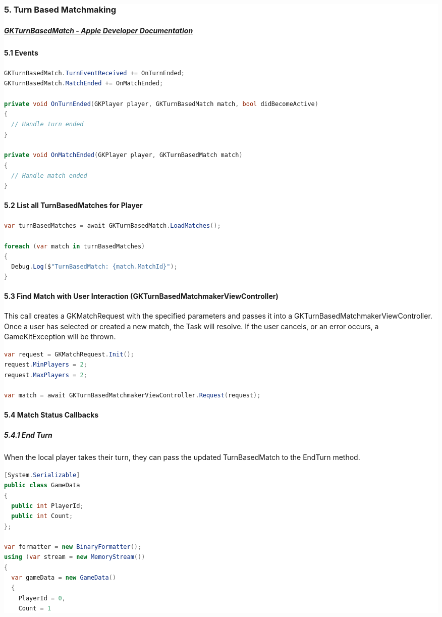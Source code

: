 ### 5. Turn Based Matchmaking
##### [GKTurnBasedMatch - Apple Developer Documentation](https://developer.apple.com/documentation/gamekit/gkturnbasedmatch)

#### 5.1 Events
```csharp
GKTurnBasedMatch.TurnEventReceived += OnTurnEnded;
GKTurnBasedMatch.MatchEnded += OnMatchEnded;

private void OnTurnEnded(GKPlayer player, GKTurnBasedMatch match, bool didBecomeActive)
{
  // Handle turn ended
}

private void OnMatchEnded(GKPlayer player, GKTurnBasedMatch match)
{
  // Handle match ended
}
```

#### 5.2 List all TurnBasedMatches for Player
```csharp
var turnBasedMatches = await GKTurnBasedMatch.LoadMatches();

foreach (var match in turnBasedMatches)
{
  Debug.Log($"TurnBasedMatch: {match.MatchId}");
}
```

#### 5.3 Find Match with User Interaction (GKTurnBasedMatchmakerViewController)
This call creates a GKMatchRequest with the specified parameters and passes it into a GKTurnBasedMatchmakerViewController. Once a user has selected or created a new match,
the Task<TurnBasedMatch> will resolve. If the user cancels, or an error occurs, a GameKitException will be thrown.
```csharp
var request = GKMatchRequest.Init();
request.MinPlayers = 2;
request.MaxPlayers = 2;

var match = await GKTurnBasedMatchmakerViewController.Request(request);
```

#### 5.4 Match Status Callbacks
##### 5.4.1 End Turn
When the local player takes their turn, they can pass the updated TurnBasedMatch to the EndTurn method.
```csharp
[System.Serializable]
public class GameData
{
  public int PlayerId;
  public int Count;
};

var formatter = new BinaryFormatter();
using (var stream = new MemoryStream())
{
  var gameData = new GameData()
  {
    PlayerId = 0,
    Count = 1
```